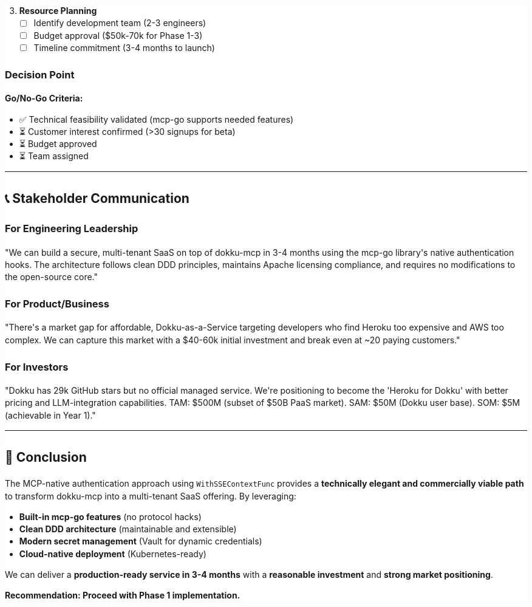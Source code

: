 3. **Resource Planning**
   - [ ] Identify development team (2-3 engineers)
   - [ ] Budget approval ($50k-70k for Phase 1-3)
   - [ ] Timeline commitment (3-4 months to launch)

### Decision Point

**Go/No-Go Criteria:**
- ✅ Technical feasibility validated (mcp-go supports needed features)
- ⏳ Customer interest confirmed (>30 signups for beta)
- ⏳ Budget approved
- ⏳ Team assigned

---

## 📞 Stakeholder Communication

### For Engineering Leadership
"We can build a secure, multi-tenant SaaS on top of dokku-mcp in 3-4 months using the mcp-go library's native authentication hooks. The architecture follows clean DDD principles, maintains Apache licensing compliance, and requires no modifications to the open-source core."

### For Product/Business
"There's a market gap for affordable, Dokku-as-a-Service targeting developers who find Heroku too expensive and AWS too complex. We can capture this market with a $40-60k initial investment and break even at ~20 paying customers."

### For Investors
"Dokku has 29k GitHub stars but no official managed service. We're positioning to become the 'Heroku for Dokku' with better pricing and LLM-integration capabilities. TAM: $500M (subset of $50B PaaS market). SAM: $50M (Dokku user base). SOM: $5M (achievable in Year 1)."

---

## 🏁 Conclusion

The MCP-native authentication approach using `WithSSEContextFunc` provides a **technically elegant and commercially viable path** to transform dokku-mcp into a multi-tenant SaaS offering. By leveraging:

- **Built-in mcp-go features** (no protocol hacks)
- **Clean DDD architecture** (maintainable and extensible)
- **Modern secret management** (Vault for dynamic credentials)
- **Cloud-native deployment** (Kubernetes-ready)

We can deliver a **production-ready service in 3-4 months** with a **reasonable investment** and **strong market positioning**.

**Recommendation: Proceed with Phase 1 implementation.**

